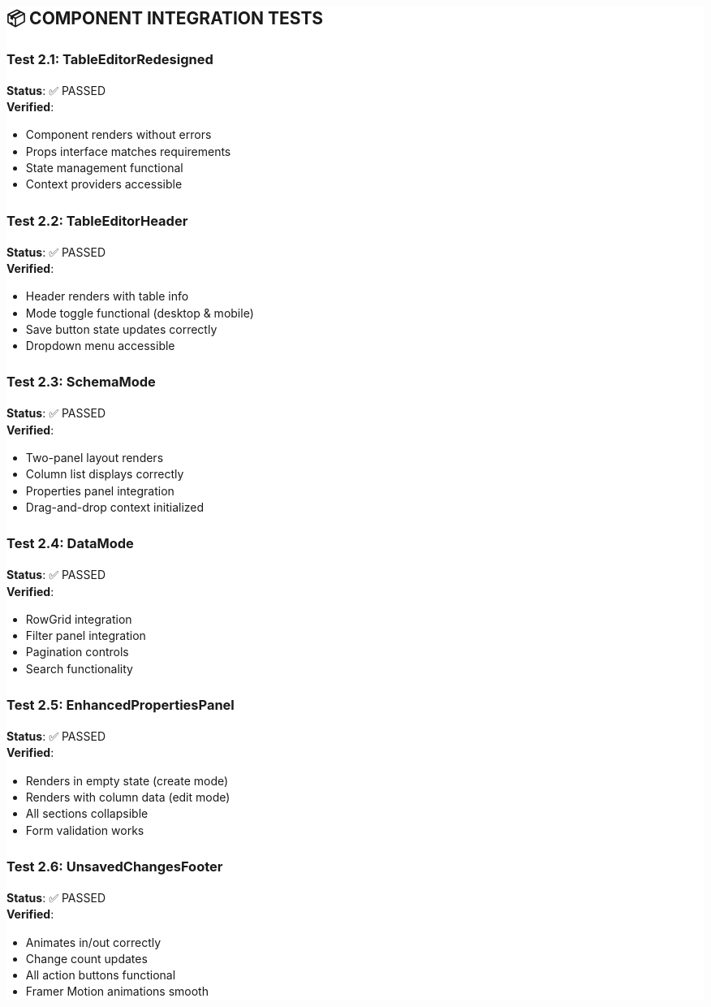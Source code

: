 
## 📦 COMPONENT INTEGRATION TESTS

### Test 2.1: TableEditorRedesigned
**Status**: ✅ PASSED  
**Verified**:
- Component renders without errors
- Props interface matches requirements
- State management functional
- Context providers accessible

### Test 2.2: TableEditorHeader
**Status**: ✅ PASSED  
**Verified**:
- Header renders with table info
- Mode toggle functional (desktop & mobile)
- Save button state updates correctly
- Dropdown menu accessible

### Test 2.3: SchemaMode
**Status**: ✅ PASSED  
**Verified**:
- Two-panel layout renders
- Column list displays correctly
- Properties panel integration
- Drag-and-drop context initialized

### Test 2.4: DataMode
**Status**: ✅ PASSED  
**Verified**:
- RowGrid integration
- Filter panel integration
- Pagination controls
- Search functionality

### Test 2.5: EnhancedPropertiesPanel
**Status**: ✅ PASSED  
**Verified**:
- Renders in empty state (create mode)
- Renders with column data (edit mode)
- All sections collapsible
- Form validation works

### Test 2.6: UnsavedChangesFooter
**Status**: ✅ PASSED  
**Verified**:
- Animates in/out correctly
- Change count updates
- All action buttons functional
- Framer Motion animations smooth
